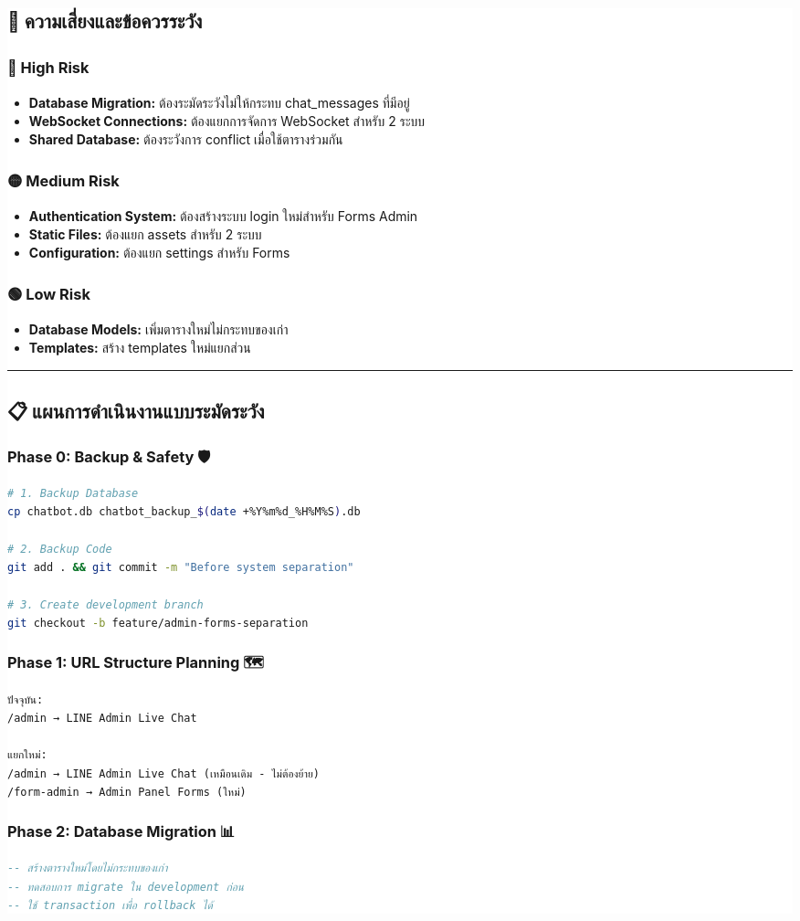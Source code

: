 
## 🚨 **ความเสี่ยงและข้อควรระวัง**

### **🔴 High Risk**
- **Database Migration:** ต้องระมัดระวังไม่ให้กระทบ chat_messages ที่มีอยู่
- **WebSocket Connections:** ต้องแยกการจัดการ WebSocket สำหรับ 2 ระบบ
- **Shared Database:** ต้องระวังการ conflict เมื่อใช้ตารางร่วมกัน

### **🟡 Medium Risk**
- **Authentication System:** ต้องสร้างระบบ login ใหม่สำหรับ Forms Admin
- **Static Files:** ต้องแยก assets สำหรับ 2 ระบบ
- **Configuration:** ต้องแยก settings สำหรับ Forms

### **🟢 Low Risk**
- **Database Models:** เพิ่มตารางใหม่ไม่กระทบของเก่า
- **Templates:** สร้าง templates ใหม่แยกส่วน

---

## 📋 **แผนการดำเนินงานแบบระมัดระวัง**

### **Phase 0: Backup & Safety** 🛡️
```bash
# 1. Backup Database
cp chatbot.db chatbot_backup_$(date +%Y%m%d_%H%M%S).db

# 2. Backup Code
git add . && git commit -m "Before system separation"

# 3. Create development branch
git checkout -b feature/admin-forms-separation
```

### **Phase 1: URL Structure Planning** 🗺️
```
ปัจจุบัน:
/admin → LINE Admin Live Chat

แยกใหม่:
/admin → LINE Admin Live Chat (เหมือนเดิม - ไม่ต้องย้าย)
/form-admin → Admin Panel Forms (ใหม่)
```

### **Phase 2: Database Migration** 📊
```sql
-- สร้างตารางใหม่โดยไม่กระทบของเก่า
-- ทดสอบการ migrate ใน development ก่อน
-- ใช้ transaction เพื่อ rollback ได้
```
